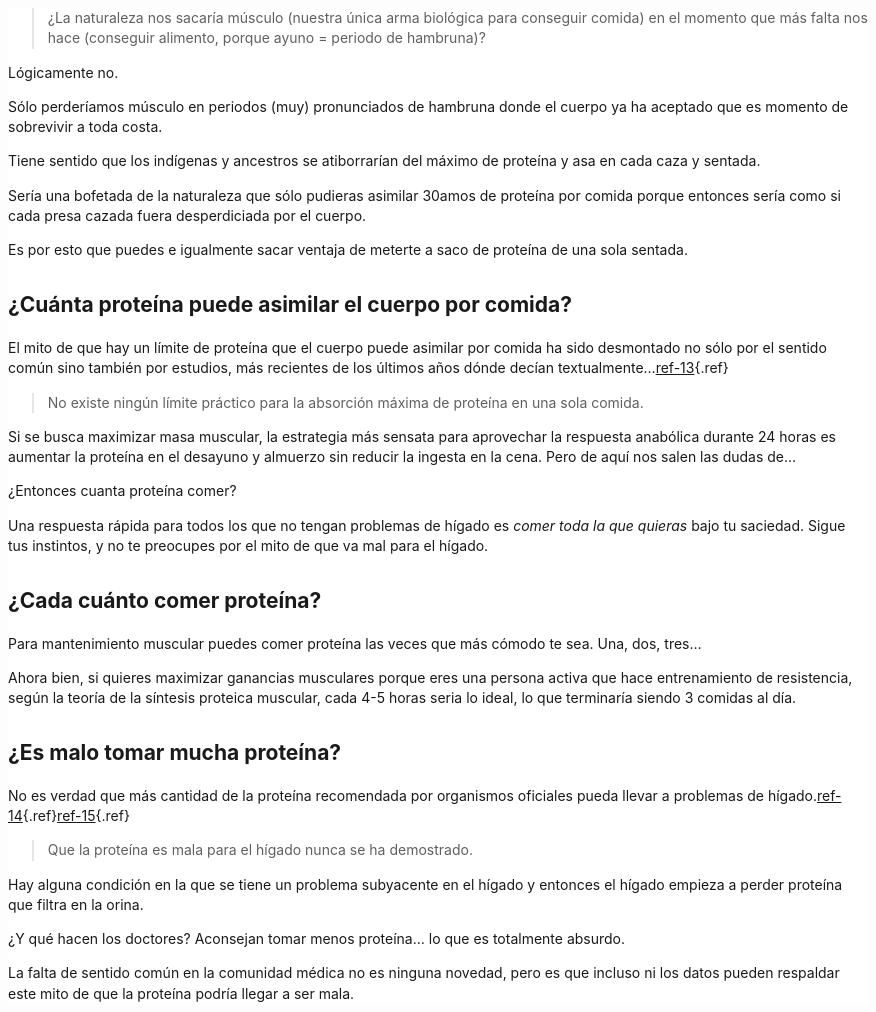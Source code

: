 > ¿La naturaleza nos sacaría músculo (nuestra única arma biológica para conseguir comida) en el momento que más falta nos hace (conseguir alimento, porque ayuno = periodo de hambruna)?

Lógicamente no.

Sólo perderíamos músculo en periodos (muy) pronunciados de hambruna donde el cuerpo ya ha aceptado que es momento de sobrevivir a toda costa.

Tiene sentido que los indígenas y ancestros se atiborrarían del máximo de proteína y asa en cada caza y sentada.

Sería una bofetada de la naturaleza que sólo pudieras asimilar 30amos de proteína por comida porque entonces sería como si cada presa cazada fuera desperdiciada por el cuerpo.

Es por esto que puedes e igualmente sacar ventaja de meterte a saco de proteína de una sola sentada.

## ¿Cuánta proteína puede asimilar el cuerpo por comida?

El mito de que hay un límite de proteína que el cuerpo puede asimilar por comida ha sido desmontado no sólo por el sentido común sino también por estudios, más recientes de los últimos años dónde decían textualmente…[ref-13](#ref-13){.ref}

> No existe ningún límite práctico para la absorción máxima de proteína en una sola comida.

Si se busca maximizar masa muscular, la estrategia más sensata para aprovechar la respuesta anabólica durante 24 horas es aumentar la proteína en el desayuno y almuerzo sin reducir la ingesta en la cena. Pero de aquí nos salen las dudas de…

¿Entonces cuanta proteína comer?

Una respuesta rápida para todos los que no tengan problemas de hígado es _comer toda la que quieras_ bajo tu saciedad. Sigue tus instintos, y no te preocupes por el mito de que va mal para el hígado.

## ¿Cada cuánto comer proteína?

Para mantenimiento muscular puedes comer proteína las veces que más cómodo te sea. Una, dos, tres…

Ahora bien, si quieres maximizar ganancias musculares porque eres una persona activa que hace entrenamiento de resistencia, según la teoría de la síntesis proteica muscular, cada 4-5 horas seria lo ideal, lo que terminaría siendo 3 comidas al día.

## ¿Es malo tomar mucha proteína?

No es verdad que más cantidad de la proteína recomendada por organismos oficiales pueda llevar a problemas de hígado.[ref-14](#ref-14){.ref}[ref-15](#ref-15){.ref}

> Que la proteína es mala para el hígado nunca se ha demostrado.

Hay alguna condición en la que se tiene un problema subyacente en el hígado y entonces el hígado empieza a perder proteína que filtra en la orina.

¿Y qué hacen los doctores? Aconsejan tomar menos proteína… lo que es totalmente absurdo.

La falta de sentido común en la comunidad médica no es ninguna novedad, pero es que incluso ni los datos pueden respaldar este mito de que la proteína podría llegar a ser mala.

